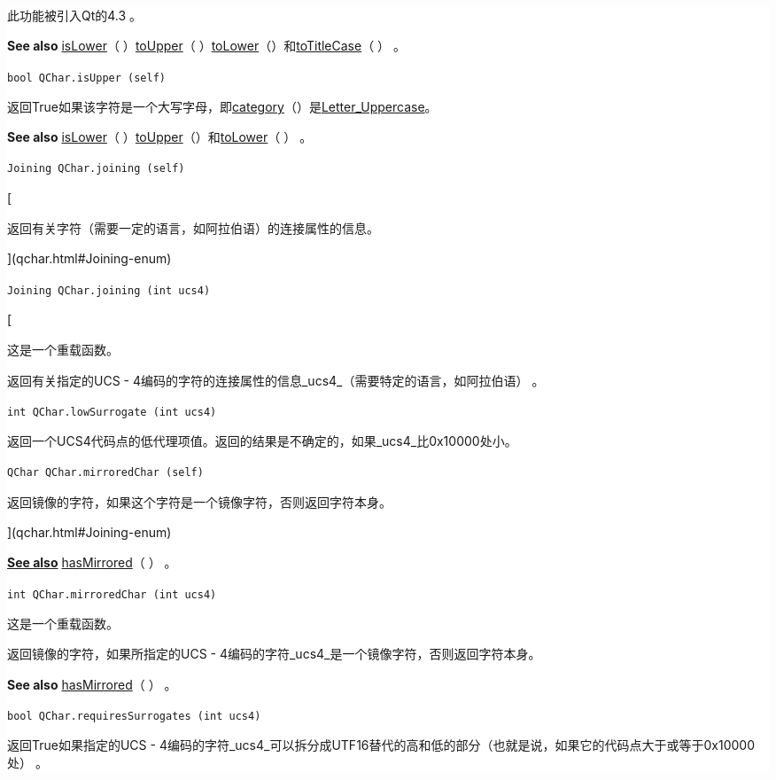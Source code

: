 此功能被引入Qt的4.3 。

**See also** [isLower](qchar.html#isLower)（ ）[toUpper](qchar.html#toUpper)（ ）[toLower](qchar.html#toLower)（）和[toTitleCase](qchar.html#toTitleCase)（ ） 。

```
bool QChar.isUpper (self)
```

返回True如果该字符是一个大写字母，即[category](qchar.html#category)（）是[Letter_Uppercase](qchar.html#Category-enum)。

**See also** [isLower](qchar.html#isLower)（ ）[toUpper](qchar.html#toUpper)（）和[toLower](qchar.html#toLower)（ ） 。

```
Joining QChar.joining (self)
```

[

返回有关字符（需要一定的语言，如阿拉伯语）的连接属性的信息。

](qchar.html#Joining-enum)

```
Joining QChar.joining (int ucs4)
```

[

这是一个重载函数。

返回有关指定的UCS - 4编码的字符的连接属性的信息_ucs4_（需要特定的语言，如阿拉伯语） 。

```
int QChar.lowSurrogate (int ucs4)
```

返回一个UCS4代码点的低代理项值。返回的结果是不确定的，如果_ucs4_比0x10000处小。

```
QChar QChar.mirroredChar (self)
```

返回镜像的字符，如果这个字符是一个镜像字符，否则返回字符本身。

](qchar.html#Joining-enum)

[**See also**](qchar.html#Joining-enum) [hasMirrored](qchar.html#hasMirrored)（ ） 。

```
int QChar.mirroredChar (int ucs4)
```

这是一个重载函数。

返回镜像的字符，如果所指定的UCS - 4编码的字符_ucs4_是一个镜像字符，否则返回字符本身。

**See also** [hasMirrored](qchar.html#hasMirrored)（ ） 。

```
bool QChar.requiresSurrogates (int ucs4)
```

返回True如果指定的UCS - 4编码的字符_ucs4_可以拆分成UTF16替代的高和低的部分（也就是说，如果它的代码点大于或等于0x10000处） 。
